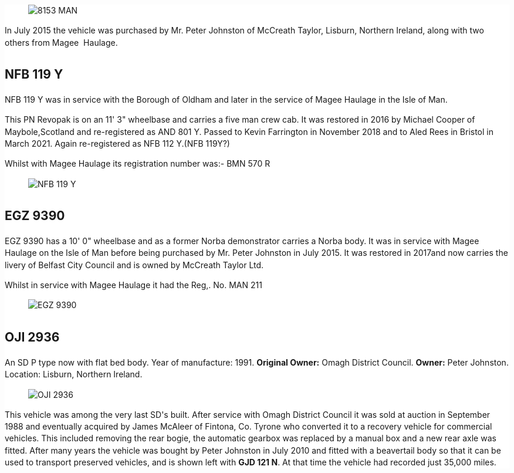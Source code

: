 <figure class="figure w-100 text-center">
  <img src="{{ site.baseurl }}/assets/Images2/Ex%20IOM.JPG" class="figure-img img-fluid rounded" alt="8153 MAN">
  
</figure>

In July 2015 the vehicle was purchased by Mr. Peter Johnston of McCreath Taylor, Lisburn, Northern Ireland, along with two others from Magee &nbsp;Haulage.

## NFB 119 Y 
NFB 119 Y was in service with the Borough of Oldham and later in the service of Magee Haulage in the Isle of Man. 

This PN Revopak is on an 11' 3" wheelbase and carries a five man crew cab. It was restored in 2016 by Michael Cooper of Maybole,Scotland and re-registered as AND 801 Y. Passed to Kevin Farrington in November 2018 and to Aled Rees in Bristol in March 2021. Again re-registered as NFB 112 Y.(NFB 119Y?)

Whilst with Magee Haulage its registration number was:- BMN 570 R

<figure class="figure w-100 text-center">
  <img src="{{ site.baseurl }}/assets/Images2/Cooper%20PN%20Revopak.jpg" class="figure-img img-fluid rounded" alt="NFB 119 Y">
  
</figure>

## EGZ 9390

EGZ 9390 has a 10' 0" wheelbase and as a former Norba demonstrator carries a Norba body. It was in service with Magee Haulage on the Isle of Man before being purchased by Mr. Peter Johnston in July 2015. It was restored in 2017and now carries the livery of Belfast City Council and is owned by McCreath Taylor Ltd.

Whilst in service with Magee Haulage it had the Reg,. No. MAN 211

<figure class="figure w-100 text-center">
  <img src="{{ site.baseurl }}/assets/Images2/P%20Norba.jpg" class="figure-img img-fluid rounded" alt="EGZ 9390">
  
</figure>

## OJI 2936

An SD P type now with flat bed body. Year of manufacture: 1991. <b>Original Owner:</b> Omagh District Council. <b>Owner:</b> Peter Johnston. Location: Lisburn, Northern Ireland.

<figure class="figure w-100 text-center">
  <img src="{{ site.baseurl }}/assets/Images2/OJI%202936.jpg" class="figure-img img-fluid rounded" alt="OJI 2936">
  
</figure>

This vehicle was among the very last SD's built. After service with Omagh District Council it was sold at auction in September 1988 and eventually acquired by James McAleer of Fintona, Co. Tyrone who converted it to a recovery vehicle for commercial vehicles. This included removing the rear bogie, the automatic gearbox was replaced by a manual box and a new rear axle was fitted. After many years the vehicle was bought by Peter Johnston in July 2010 and fitted with a beavertail body so that it can be used to transport preserved vehicles, and is shown left with <b>GJD 121 N</b>. At that time the vehicle had recorded just 35,000 miles.
